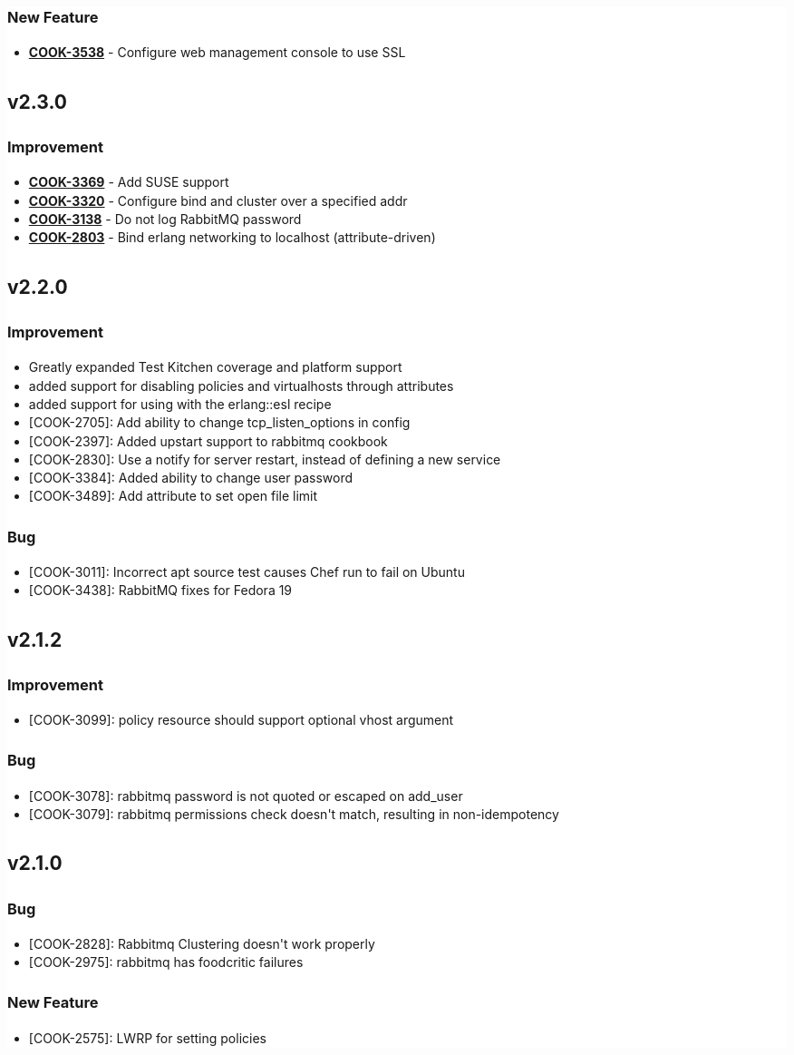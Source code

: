 ### New Feature
- **[COOK-3538](https://tickets.chef.io/browse/COOK-3538)** - Configure web management console to use SSL


v2.3.0
------
### Improvement
- **[COOK-3369](https://tickets.chef.io/browse/COOK-3369)** - Add SUSE support
- **[COOK-3320](https://tickets.chef.io/browse/COOK-3320)** - Configure bind and cluster over a specified addr
- **[COOK-3138](https://tickets.chef.io/browse/COOK-3138)** - Do not log RabbitMQ password
- **[COOK-2803](https://tickets.chef.io/browse/COOK-2803)** - Bind erlang networking to localhost (attribute-driven)

v2.2.0
------
### Improvement
- Greatly expanded Test Kitchen coverage and platform support
- added support for disabling policies and virtualhosts through attributes
- added support for using with the erlang::esl recipe
- [COOK-2705]: Add ability to change tcp_listen_options in config
- [COOK-2397]: Added upstart support to rabbitmq cookbook
- [COOK-2830]: Use a notify for server restart, instead of defining a new service
- [COOK-3384]: Added ability to change user password
- [COOK-3489]: Add attribute to set open file limit

### Bug
- [COOK-3011]: Incorrect apt source test causes Chef run to fail on Ubuntu
- [COOK-3438]: RabbitMQ fixes for Fedora 19

v2.1.2
------
### Improvement
- [COOK-3099]: policy resource should support optional vhost argument

### Bug

- [COOK-3078]: rabbitmq password is not quoted or escaped on add_user
- [COOK-3079]: rabbitmq permissions check doesn't match, resulting in non-idempotency

v2.1.0
------
### Bug
- [COOK-2828]: Rabbitmq Clustering doesn't work properly
- [COOK-2975]: rabbitmq has foodcritic failures

### New Feature
- [COOK-2575]: LWRP for setting policies

